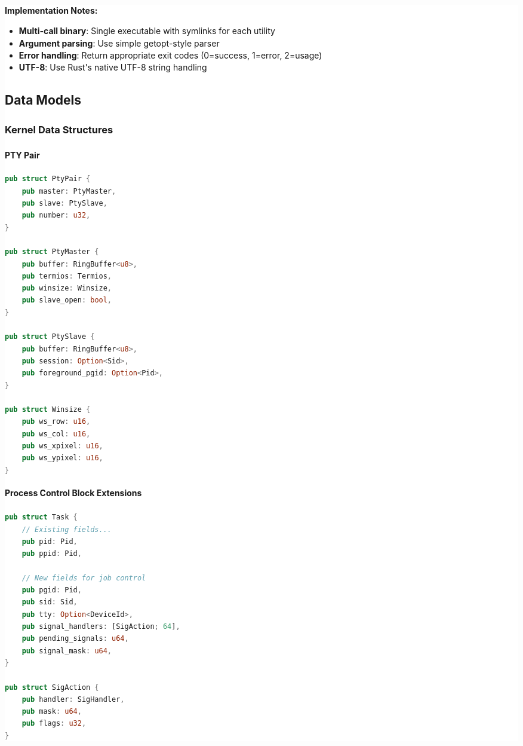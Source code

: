 **Implementation Notes:**

- **Multi-call binary**: Single executable with symlinks for each utility
- **Argument parsing**: Use simple getopt-style parser
- **Error handling**: Return appropriate exit codes (0=success, 1=error, 2=usage)
- **UTF-8**: Use Rust's native UTF-8 string handling


## Data Models

### Kernel Data Structures

#### PTY Pair

```rust
pub struct PtyPair {
    pub master: PtyMaster,
    pub slave: PtySlave,
    pub number: u32,
}

pub struct PtyMaster {
    pub buffer: RingBuffer<u8>,
    pub termios: Termios,
    pub winsize: Winsize,
    pub slave_open: bool,
}

pub struct PtySlave {
    pub buffer: RingBuffer<u8>,
    pub session: Option<Sid>,
    pub foreground_pgid: Option<Pid>,
}

pub struct Winsize {
    pub ws_row: u16,
    pub ws_col: u16,
    pub ws_xpixel: u16,
    pub ws_ypixel: u16,
}
```

#### Process Control Block Extensions

```rust
pub struct Task {
    // Existing fields...
    pub pid: Pid,
    pub ppid: Pid,
    
    // New fields for job control
    pub pgid: Pid,
    pub sid: Sid,
    pub tty: Option<DeviceId>,
    pub signal_handlers: [SigAction; 64],
    pub pending_signals: u64,
    pub signal_mask: u64,
}

pub struct SigAction {
    pub handler: SigHandler,
    pub mask: u64,
    pub flags: u32,
}

```